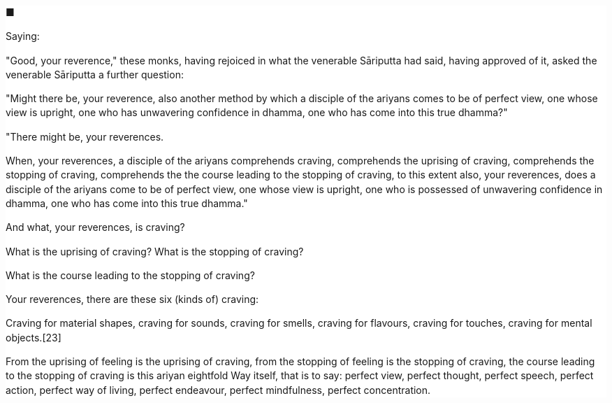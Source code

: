  ■

 Saying:

 "Good, your reverence,"
 these monks, having rejoiced in what the venerable Sāriputta had said,
 having approved of it,
 asked the venerable Sāriputta a further question:

 "Might there be, your reverence,
 also another method
 by which a disciple of the ariyans
 comes to be of perfect view,
 one whose view is upright,
 one who has unwavering confidence in dhamma,
 one who has come into this true dhamma?"

 "There might be, your reverences.

 When, your reverences, a disciple of the ariyans
 comprehends craving,
 comprehends the uprising of craving,
 comprehends the stopping of craving,
 comprehends the the course leading to the stopping of craving,
 to this extent also, your reverences,
 does a disciple of the ariyans
 come to be of perfect view,
 one whose view is upright,
 one who is possessed of unwavering confidence in dhamma,
 one who has come into this true dhamma."

 And what, your reverences, is craving?

 What is the uprising of craving?
 What is the stopping of craving?

 What is the course leading to the stopping of craving?

 Your reverences, there are these six (kinds of) craving:

 Craving for material shapes,
 craving for sounds,
 craving for smells,
 craving for flavours,
 craving for touches,
 craving for mental objects.[23]

 From the uprising of feeling is the uprising of craving,
 from the stopping of feeling is the stopping of craving,
 the course leading to the stopping of craving
 is this ariyan eightfold Way itself,
 that is to say:
 perfect view,
 perfect thought,
 perfect speech,
 perfect action,
 perfect way of living,
 perfect endeavour,
 perfect mindfulness,
 perfect concentration.

